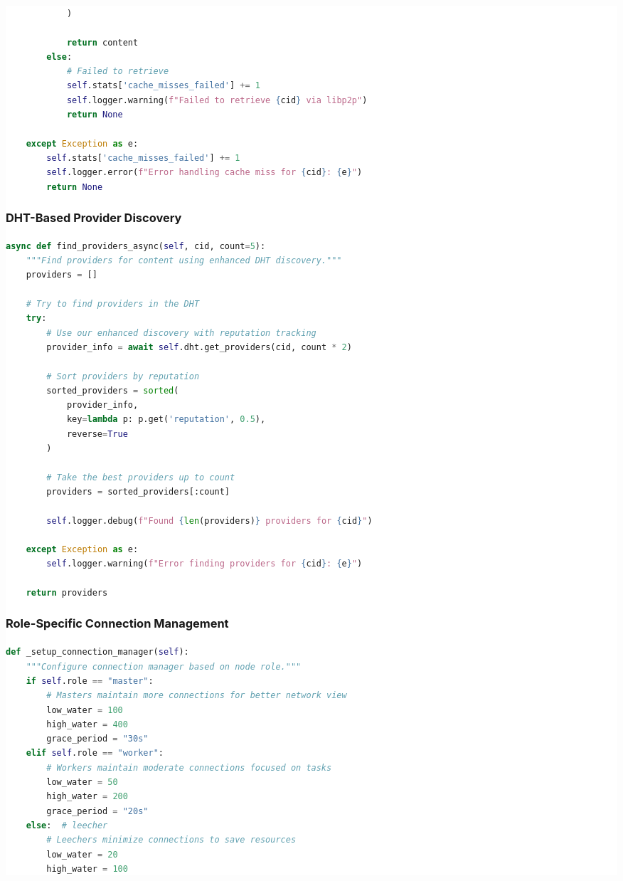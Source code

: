 ```python
            )
            
            return content
        else:
            # Failed to retrieve
            self.stats['cache_misses_failed'] += 1
            self.logger.warning(f"Failed to retrieve {cid} via libp2p")
            return None
            
    except Exception as e:
        self.stats['cache_misses_failed'] += 1
        self.logger.error(f"Error handling cache miss for {cid}: {e}")
        return None
```

### DHT-Based Provider Discovery

```python
async def find_providers_async(self, cid, count=5):
    """Find providers for content using enhanced DHT discovery."""
    providers = []
    
    # Try to find providers in the DHT
    try:
        # Use our enhanced discovery with reputation tracking
        provider_info = await self.dht.get_providers(cid, count * 2)
        
        # Sort providers by reputation
        sorted_providers = sorted(
            provider_info,
            key=lambda p: p.get('reputation', 0.5),
            reverse=True
        )
        
        # Take the best providers up to count
        providers = sorted_providers[:count]
        
        self.logger.debug(f"Found {len(providers)} providers for {cid}")
        
    except Exception as e:
        self.logger.warning(f"Error finding providers for {cid}: {e}")
    
    return providers
```

### Role-Specific Connection Management

```python
def _setup_connection_manager(self):
    """Configure connection manager based on node role."""
    if self.role == "master":
        # Masters maintain more connections for better network view
        low_water = 100
        high_water = 400
        grace_period = "30s"
    elif self.role == "worker":
        # Workers maintain moderate connections focused on tasks
        low_water = 50
        high_water = 200
        grace_period = "20s"
    else:  # leecher
        # Leechers minimize connections to save resources
        low_water = 20
        high_water = 100
```